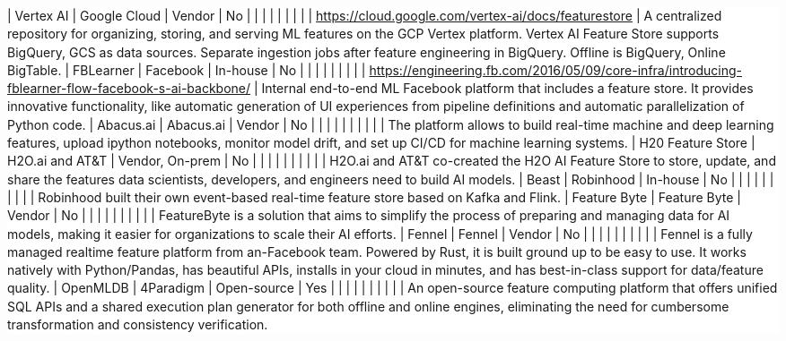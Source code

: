| Vertex AI                  | Google Cloud     | Vendor                     | No            |                                                                |                                     |                           |                               |                       |                               |                                   |                                                           | https://cloud.google.com/vertex-ai/docs/featurestore                                                                     | A centralized repository for organizing, storing, and serving ML features on the GCP Vertex platform. Vertex AI Feature Store supports BigQuery, GCS as data sources. Separate ingestion jobs after feature engineering in BigQuery. Offline is BigQuery, Online BigTable.
| FBLearner                  | Facebook         | In-house                   | No            |                                                                |                                     |                           |                               |                       |                               |                                   |                                                           | https://engineering.fb.com/2016/05/09/core-infra/introducing-fblearner-flow-facebook-s-ai-backbone/                      | Internal end-to-end ML Facebook platform that includes a feature store. It provides innovative functionality, like automatic generation of UI experiences from pipeline definitions and automatic parallelization of Python code.
| Abacus.ai                  | Abacus.ai        | Vendor                     | No            |                                                                |                                     |                           |                               |                       |                               |                                   |                                                           |                                                                                                                          | The platform allows to build real-time machine and deep learning features, upload ipython notebooks, monitor model drift, and set up CI/CD for machine learning systems.
| H20 Feature Store          | H2O.ai and AT&T  | Vendor, On-prem            | No            |                                                                |                                     |                           |                               |                       |                               |                                   |                                                           |                                                                                                                          | H2O.ai and AT&T co-created the H2O AI Feature Store to store, update, and share the features data scientists, developers, and engineers need to build AI models.
| Beast                      | Robinhood        | In-house                   | No            |                                                                |                                     |                           |                               |                       |                               |                                   |                                                           |                                                                                                                          | Robinhood built their own event-based real-time feature store based on Kafka and Flink.
| Feature Byte               | Feature Byte     | Vendor                     | No            |                                                                |                                     |                           |                               |                       |                               |                                   |                                                           |                                                                                                                          | FeatureByte is a solution that aims to simplify the process of preparing and managing data for AI models, making it easier for organizations to scale their AI efforts.
| Fennel                     | Fennel           | Vendor                     | No            |                                                                |                                     |                           |                               |                       |                               |                                   |                                                           |                                                                                                                          | Fennel is a fully managed realtime feature platform from an-Facebook team. Powered by Rust, it is built ground up to be easy to use. It works natively with Python/Pandas, has beautiful APIs, installs in your cloud in minutes, and has best-in-class support for data/feature quality.
| OpenMLDB                   | 4Paradigm        | Open-source                | Yes           |                                                                |                                     |                           |                               |                       |                               |                                   |                                                           |                                                                                                                          | An open-source feature computing platform that offers unified SQL APIs and a shared execution plan generator for both offline and online engines, eliminating the need for cumbersome transformation and consistency verification.
